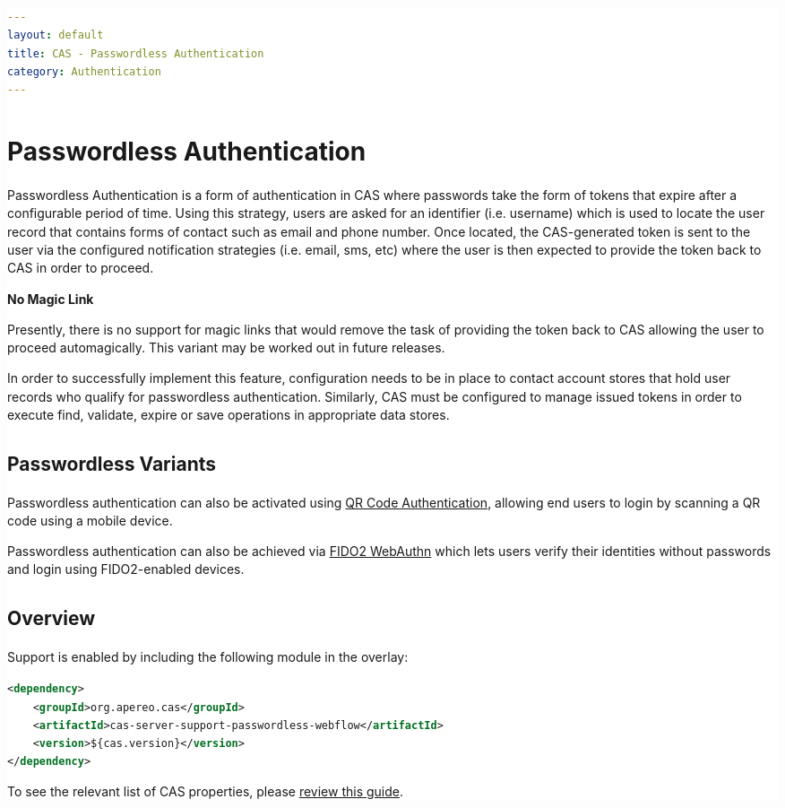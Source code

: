 ```yaml
---
layout: default
title: CAS - Passwordless Authentication
category: Authentication
---
```


# Passwordless Authentication

Passwordless Authentication is a form of authentication in CAS where passwords take the 
form of tokens that expire after a configurable period of time. 
Using this strategy, users are asked for an identifier (i.e. username) which is used to locate the user record 
that contains forms of contact such as email and phone
number. Once located, the CAS-generated token is sent to the user via the configured notification 
strategies (i.e. email, sms, etc) where the user is then expected to 
provide the token back to CAS in order to proceed. 

<div class="alert alert-info"><strong>No Magic Link</strong><p>
Presently, there is no support for magic links that would remove the task of providing the token 
back to CAS allowing the user to proceed automagically.
This variant may be worked out in future releases.</p></div>

In order to successfully implement this feature, configuration needs to be in place to contact 
account stores that hold user records who qualify for passwordless authentication. 
Similarly, CAS must be configured to manage issued tokens in order to execute find, 
validate, expire or save operations in appropriate data stores.

## Passwordless Variants

Passwordless authentication can also be activated using [QR Code Authentication](QRCode-Authentication.html),
allowing end users to login by scanning a QR code using a mobile device.

Passwordless authentication can also be achieved via [FIDO2 WebAuthn](../mfa/FIDO2-WebAuthn-Authentication.html) which lets users 
verify their identities without passwords and login using FIDO2-enabled devices.

## Overview

Support is enabled by including the following module in the overlay:

```xml
<dependency>
    <groupId>org.apereo.cas</groupId>
    <artifactId>cas-server-support-passwordless-webflow</artifactId>
    <version>${cas.version}</version>
</dependency>
```

To see the relevant list of CAS properties, please [review this guide](../configuration/Configuration-Properties.html#passwordless-authentication).
